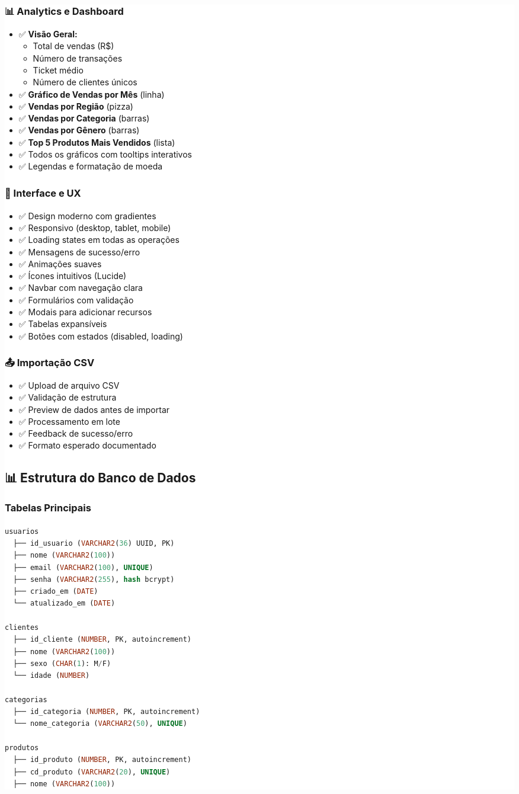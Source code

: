 ### 📊 Analytics e Dashboard
- ✅ **Visão Geral:**
  - Total de vendas (R$)
  - Número de transações
  - Ticket médio
  - Número de clientes únicos
- ✅ **Gráfico de Vendas por Mês** (linha)
- ✅ **Vendas por Região** (pizza)
- ✅ **Vendas por Categoria** (barras)
- ✅ **Vendas por Gênero** (barras)
- ✅ **Top 5 Produtos Mais Vendidos** (lista)
- ✅ Todos os gráficos com tooltips interativos
- ✅ Legendas e formatação de moeda

### 🎨 Interface e UX
- ✅ Design moderno com gradientes
- ✅ Responsivo (desktop, tablet, mobile)
- ✅ Loading states em todas as operações
- ✅ Mensagens de sucesso/erro
- ✅ Animações suaves
- ✅ Ícones intuitivos (Lucide)
- ✅ Navbar com navegação clara
- ✅ Formulários com validação
- ✅ Modais para adicionar recursos
- ✅ Tabelas expansíveis
- ✅ Botões com estados (disabled, loading)

### 📤 Importação CSV
- ✅ Upload de arquivo CSV
- ✅ Validação de estrutura
- ✅ Preview de dados antes de importar
- ✅ Processamento em lote
- ✅ Feedback de sucesso/erro
- ✅ Formato esperado documentado

## 📊 Estrutura do Banco de Dados

### Tabelas Principais

```sql
usuarios
  ├── id_usuario (VARCHAR2(36) UUID, PK)
  ├── nome (VARCHAR2(100))
  ├── email (VARCHAR2(100), UNIQUE)
  ├── senha (VARCHAR2(255), hash bcrypt)
  ├── criado_em (DATE)
  └── atualizado_em (DATE)

clientes
  ├── id_cliente (NUMBER, PK, autoincrement)
  ├── nome (VARCHAR2(100))
  ├── sexo (CHAR(1): M/F)
  └── idade (NUMBER)

categorias
  ├── id_categoria (NUMBER, PK, autoincrement)
  └── nome_categoria (VARCHAR2(50), UNIQUE)

produtos
  ├── id_produto (NUMBER, PK, autoincrement)
  ├── cd_produto (VARCHAR2(20), UNIQUE)
  ├── nome (VARCHAR2(100))
```